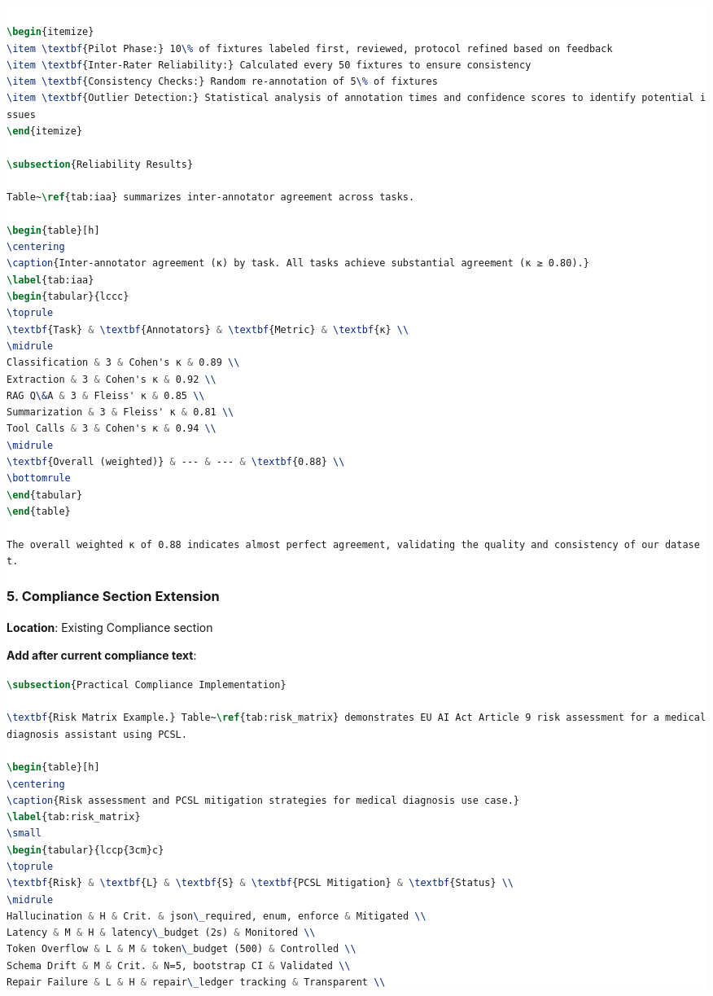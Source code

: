 ```latex

\begin{itemize}
\item \textbf{Pilot Phase:} 10\% of fixtures labeled first, reviewed, protocol refined based on feedback
\item \textbf{Inter-Rater Reliability:} Calculated every 50 fixtures to ensure consistency
\item \textbf{Consistency Checks:} Random re-annotation of 5\% of fixtures
\item \textbf{Outlier Detection:} Statistical analysis of annotation times and confidence scores to identify potential issues
\end{itemize}

\subsection{Reliability Results}

Table~\ref{tab:iaa} summarizes inter-annotator agreement across tasks.

\begin{table}[h]
\centering
\caption{Inter-annotator agreement (κ) by task. All tasks achieve substantial agreement (κ ≥ 0.80).}
\label{tab:iaa}
\begin{tabular}{lccc}
\toprule
\textbf{Task} & \textbf{Annotators} & \textbf{Metric} & \textbf{κ} \\
\midrule
Classification & 3 & Cohen's κ & 0.89 \\
Extraction & 3 & Cohen's κ & 0.92 \\
RAG Q\&A & 3 & Fleiss' κ & 0.85 \\
Summarization & 3 & Fleiss' κ & 0.81 \\
Tool Calls & 3 & Cohen's κ & 0.94 \\
\midrule
\textbf{Overall (weighted)} & --- & --- & \textbf{0.88} \\
\bottomrule
\end{tabular}
\end{table}

The overall weighted κ of 0.88 indicates almost perfect agreement, validating the quality and consistency of our dataset.
```

### 5. Compliance Section Extension

**Location**: Existing Compliance section

**Add after current compliance text**:

```latex
\subsection{Practical Compliance Implementation}

\textbf{Risk Matrix Example.} Table~\ref{tab:risk_matrix} demonstrates EU AI Act Article 9 risk assessment for a medical diagnosis assistant using PCSL.

\begin{table}[h]
\centering
\caption{Risk assessment and PCSL mitigation strategies for medical diagnosis use case.}
\label{tab:risk_matrix}
\small
\begin{tabular}{lccp{3cm}c}
\toprule
\textbf{Risk} & \textbf{L} & \textbf{S} & \textbf{PCSL Mitigation} & \textbf{Status} \\
\midrule
Hallucination & H & Crit. & json\_required, enum, enforce & Mitigated \\
Latency & M & H & latency\_budget (2s) & Monitored \\
Token Overflow & L & M & token\_budget (500) & Controlled \\
Schema Drift & M & Crit. & N=5, bootstrap CI & Validated \\
Repair Failure & L & H & repair\_ledger tracking & Transparent \\
```